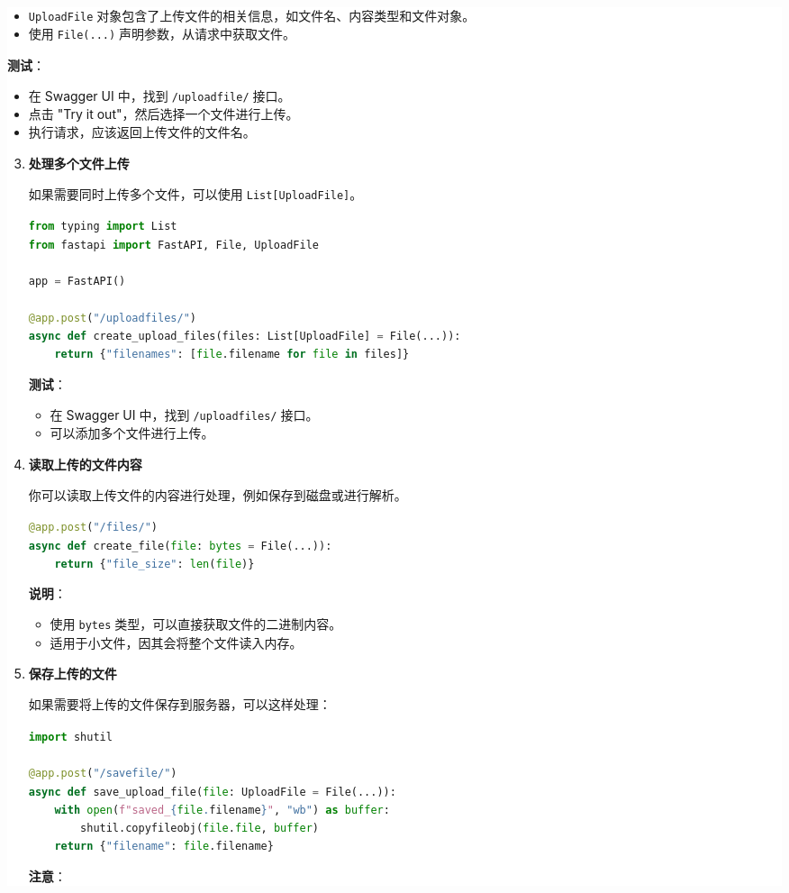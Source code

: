    - `UploadFile` 对象包含了上传文件的相关信息，如文件名、内容类型和文件对象。
   - 使用 `File(...)` 声明参数，从请求中获取文件。

   **测试**：

   - 在 Swagger UI 中，找到 `/uploadfile/` 接口。
   - 点击 "Try it out"，然后选择一个文件进行上传。
   - 执行请求，应该返回上传文件的文件名。

3. **处理多个文件上传**

   如果需要同时上传多个文件，可以使用 `List[UploadFile]`。

   ```python
   from typing import List
   from fastapi import FastAPI, File, UploadFile

   app = FastAPI()

   @app.post("/uploadfiles/")
   async def create_upload_files(files: List[UploadFile] = File(...)):
       return {"filenames": [file.filename for file in files]}
   ```

   **测试**：

   - 在 Swagger UI 中，找到 `/uploadfiles/` 接口。
   - 可以添加多个文件进行上传。

4. **读取上传的文件内容**

   你可以读取上传文件的内容进行处理，例如保存到磁盘或进行解析。

   ```python
   @app.post("/files/")
   async def create_file(file: bytes = File(...)):
       return {"file_size": len(file)}
   ```

   **说明**：

   - 使用 `bytes` 类型，可以直接获取文件的二进制内容。
   - 适用于小文件，因其会将整个文件读入内存。

5. **保存上传的文件**

   如果需要将上传的文件保存到服务器，可以这样处理：

   ```python
   import shutil

   @app.post("/savefile/")
   async def save_upload_file(file: UploadFile = File(...)):
       with open(f"saved_{file.filename}", "wb") as buffer:
           shutil.copyfileobj(file.file, buffer)
       return {"filename": file.filename}
   ```

   **注意**：
